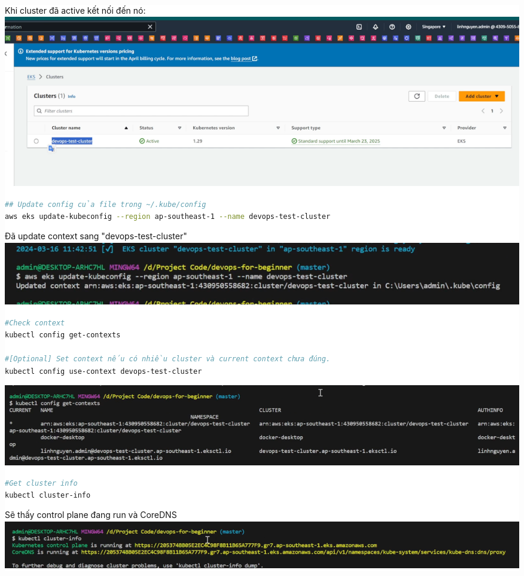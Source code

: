 Khi cluster đã active kết nối đến nó: ![alt text](image-8.png)


```bash
## Update config của file trong ~/.kube/config
aws eks update-kubeconfig --region ap-southeast-1 --name devops-test-cluster
```

Đã update context sang "devops-test-cluster"
![alt text](image-9.png)

```bash
#Check context
kubectl config get-contexts

#[Optional] Set context nếu có nhiều cluster và current context chưa đúng.
kubectl config use-context devops-test-cluster
```
![alt text](image-10.png)

```bash
#Get cluster info
kubectl cluster-info
```
Sẽ thấy control plane đang run và CoreDNS
![alt text](image-11.png)
